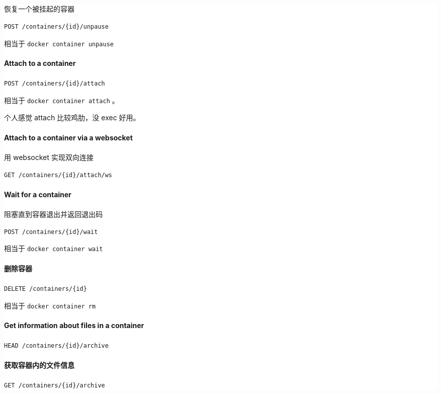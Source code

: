 恢复一个被挂起的容器

```http
POST /containers/{id}/unpause
```

相当于 `docker container unpause`



#### Attach to a container

```http
POST /containers/{id}/attach
```

相当于 `docker container attach` 。

个人感觉 attach 比较鸡肋，没 exec 好用。



#### Attach to a container via a websocket

用 websocket 实现双向连接

```http
GET /containers/{id}/attach/ws
```



#### Wait for a container

阻塞直到容器退出并返回退出码

```http
POST /containers/{id}/wait
```

相当于 `docker container wait`



#### 删除容器

```http
DELETE /containers/{id}
```

相当于 `docker container rm`



#### Get information about files in a container

```
HEAD /containers/{id}/archive
```



#### 获取容器内的文件信息

```http
GET /containers/{id}/archive
```
